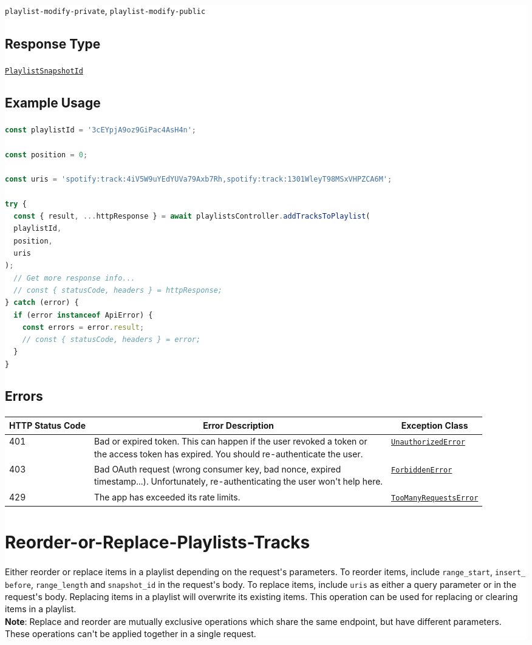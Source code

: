 `playlist-modify-private`, `playlist-modify-public`

## Response Type

[`PlaylistSnapshotId`](../../doc/models/playlist-snapshot-id.md)

## Example Usage

```ts
const playlistId = '3cEYpjA9oz9GiPac4AsH4n';

const position = 0;

const uris = 'spotify:track:4iV5W9uYEdYUVa79Axb7Rh,spotify:track:1301WleyT98MSxVHPZCA6M';

try {
  const { result, ...httpResponse } = await playlistsController.addTracksToPlaylist(
  playlistId,
  position,
  uris
);
  // Get more response info...
  // const { statusCode, headers } = httpResponse;
} catch (error) {
  if (error instanceof ApiError) {
    const errors = error.result;
    // const { statusCode, headers } = error;
  }
}
```

## Errors

| HTTP Status Code | Error Description | Exception Class |
|  --- | --- | --- |
| 401 | Bad or expired token. This can happen if the user revoked a token or<br>the access token has expired. You should re-authenticate the user. | [`UnauthorizedError`](../../doc/models/unauthorized-error.md) |
| 403 | Bad OAuth request (wrong consumer key, bad nonce, expired<br>timestamp...). Unfortunately, re-authenticating the user won't help here. | [`ForbiddenError`](../../doc/models/forbidden-error.md) |
| 429 | The app has exceeded its rate limits. | [`TooManyRequestsError`](../../doc/models/too-many-requests-error.md) |


# Reorder-or-Replace-Playlists-Tracks

Either reorder or replace items in a playlist depending on the request's parameters.
To reorder items, include `range_start`, `insert_before`, `range_length` and `snapshot_id` in the request's body.
To replace items, include `uris` as either a query parameter or in the request's body.
Replacing items in a playlist will overwrite its existing items. This operation can be used for replacing or clearing items in a playlist.
<br/>
**Note**: Replace and reorder are mutually exclusive operations which share the same endpoint, but have different parameters.
These operations can't be applied together in a single request.
